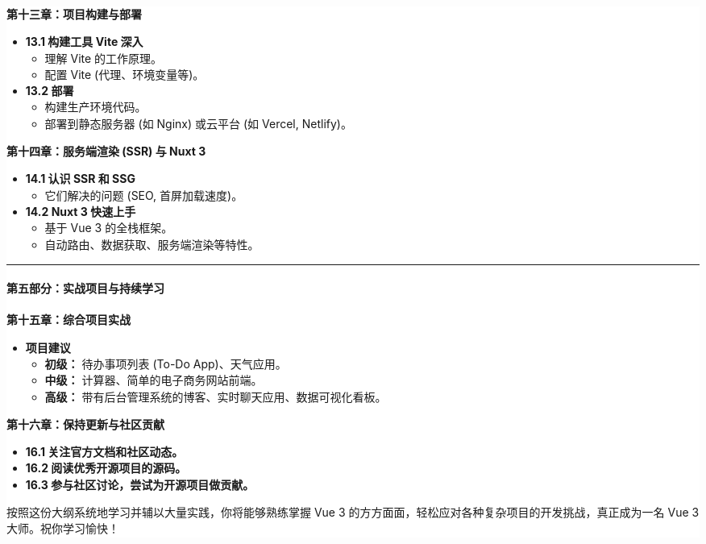 **第十三章：项目构建与部署**
*   **13.1 构建工具 Vite 深入**
    *   理解 Vite 的工作原理。
    *   配置 Vite (代理、环境变量等)。
*   **13.2 部署**
    *   构建生产环境代码。
    *   部署到静态服务器 (如 Nginx) 或云平台 (如 Vercel, Netlify)。

**第十四章：服务端渲染 (SSR) 与 Nuxt 3**
*   **14.1 认识 SSR 和 SSG**
    *   它们解决的问题 (SEO, 首屏加载速度)。
*   **14.2 Nuxt 3 快速上手**
    *   基于 Vue 3 的全栈框架。
    *   自动路由、数据获取、服务端渲染等特性。

---

#### **第五部分：实战项目与持续学习**

**第十五章：综合项目实战**
*   **项目建议**
    *   **初级：** 待办事项列表 (To-Do App)、天气应用。
    *   **中级：** 计算器、简单的电子商务网站前端。
    *   **高级：** 带有后台管理系统的博客、实时聊天应用、数据可视化看板。

**第十六章：保持更新与社区贡献**
*   **16.1 关注官方文档和社区动态。**
*   **16.2 阅读优秀开源项目的源码。**
*   **16.3 参与社区讨论，尝试为开源项目做贡献。**

按照这份大纲系统地学习并辅以大量实践，你将能够熟练掌握 Vue 3 的方方面面，轻松应对各种复杂项目的开发挑战，真正成为一名 Vue 3 大师。祝你学习愉快！